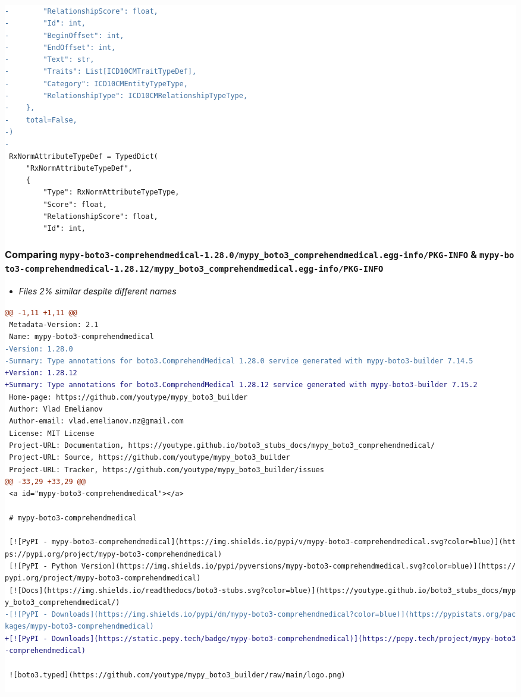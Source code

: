 ```diff
-        "RelationshipScore": float,
-        "Id": int,
-        "BeginOffset": int,
-        "EndOffset": int,
-        "Text": str,
-        "Traits": List[ICD10CMTraitTypeDef],
-        "Category": ICD10CMEntityTypeType,
-        "RelationshipType": ICD10CMRelationshipTypeType,
-    },
-    total=False,
-)
-
 RxNormAttributeTypeDef = TypedDict(
     "RxNormAttributeTypeDef",
     {
         "Type": RxNormAttributeTypeType,
         "Score": float,
         "RelationshipScore": float,
         "Id": int,
```

### Comparing `mypy-boto3-comprehendmedical-1.28.0/mypy_boto3_comprehendmedical.egg-info/PKG-INFO` & `mypy-boto3-comprehendmedical-1.28.12/mypy_boto3_comprehendmedical.egg-info/PKG-INFO`

 * *Files 2% similar despite different names*

```diff
@@ -1,11 +1,11 @@
 Metadata-Version: 2.1
 Name: mypy-boto3-comprehendmedical
-Version: 1.28.0
-Summary: Type annotations for boto3.ComprehendMedical 1.28.0 service generated with mypy-boto3-builder 7.14.5
+Version: 1.28.12
+Summary: Type annotations for boto3.ComprehendMedical 1.28.12 service generated with mypy-boto3-builder 7.15.2
 Home-page: https://github.com/youtype/mypy_boto3_builder
 Author: Vlad Emelianov
 Author-email: vlad.emelianov.nz@gmail.com
 License: MIT License
 Project-URL: Documentation, https://youtype.github.io/boto3_stubs_docs/mypy_boto3_comprehendmedical/
 Project-URL: Source, https://github.com/youtype/mypy_boto3_builder
 Project-URL: Tracker, https://github.com/youtype/mypy_boto3_builder/issues
@@ -33,29 +33,29 @@
 <a id="mypy-boto3-comprehendmedical"></a>
 
 # mypy-boto3-comprehendmedical
 
 [![PyPI - mypy-boto3-comprehendmedical](https://img.shields.io/pypi/v/mypy-boto3-comprehendmedical.svg?color=blue)](https://pypi.org/project/mypy-boto3-comprehendmedical)
 [![PyPI - Python Version](https://img.shields.io/pypi/pyversions/mypy-boto3-comprehendmedical.svg?color=blue)](https://pypi.org/project/mypy-boto3-comprehendmedical)
 [![Docs](https://img.shields.io/readthedocs/boto3-stubs.svg?color=blue)](https://youtype.github.io/boto3_stubs_docs/mypy_boto3_comprehendmedical/)
-[![PyPI - Downloads](https://img.shields.io/pypi/dm/mypy-boto3-comprehendmedical?color=blue)](https://pypistats.org/packages/mypy-boto3-comprehendmedical)
+[![PyPI - Downloads](https://static.pepy.tech/badge/mypy-boto3-comprehendmedical)](https://pepy.tech/project/mypy-boto3-comprehendmedical)
 
 ![boto3.typed](https://github.com/youtype/mypy_boto3_builder/raw/main/logo.png)
 
```
